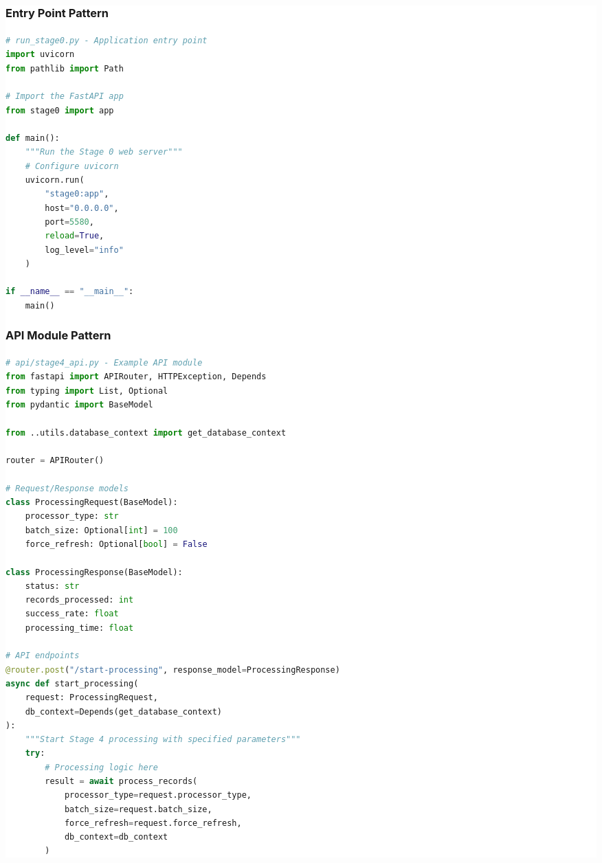 ### Entry Point Pattern

```python
# run_stage0.py - Application entry point
import uvicorn
from pathlib import Path

# Import the FastAPI app
from stage0 import app

def main():
    """Run the Stage 0 web server"""
    # Configure uvicorn
    uvicorn.run(
        "stage0:app",
        host="0.0.0.0",
        port=5580,
        reload=True,
        log_level="info"
    )

if __name__ == "__main__":
    main()
```

### API Module Pattern

```python
# api/stage4_api.py - Example API module
from fastapi import APIRouter, HTTPException, Depends
from typing import List, Optional
from pydantic import BaseModel

from ..utils.database_context import get_database_context

router = APIRouter()

# Request/Response models
class ProcessingRequest(BaseModel):
    processor_type: str
    batch_size: Optional[int] = 100
    force_refresh: Optional[bool] = False

class ProcessingResponse(BaseModel):
    status: str
    records_processed: int
    success_rate: float
    processing_time: float

# API endpoints
@router.post("/start-processing", response_model=ProcessingResponse)
async def start_processing(
    request: ProcessingRequest,
    db_context=Depends(get_database_context)
):
    """Start Stage 4 processing with specified parameters"""
    try:
        # Processing logic here
        result = await process_records(
            processor_type=request.processor_type,
            batch_size=request.batch_size,
            force_refresh=request.force_refresh,
            db_context=db_context
        )
```